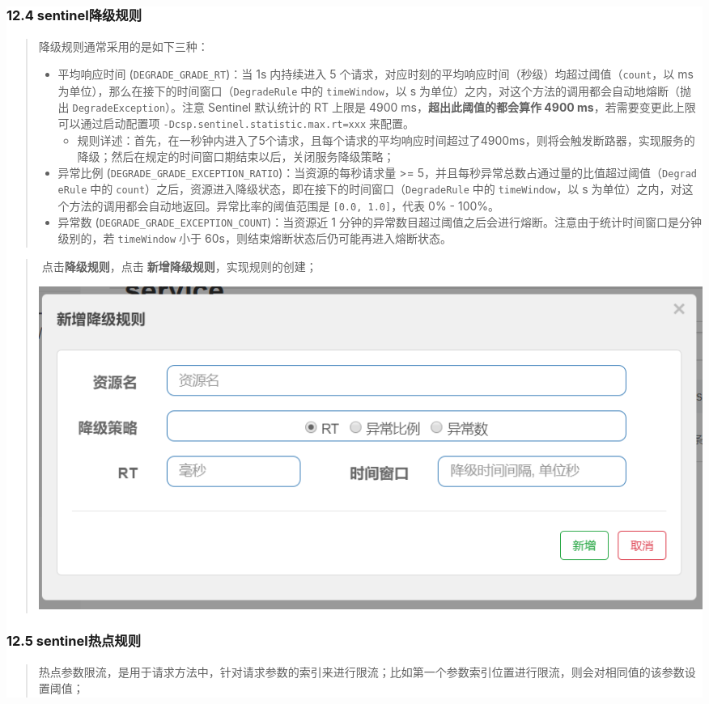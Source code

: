 ### 12.4 sentinel降级规则

> 降级规则通常采用的是如下三种：
>
> - 平均响应时间 (`DEGRADE_GRADE_RT`)：当 1s 内持续进入 5 个请求，对应时刻的平均响应时间（秒级）均超过阈值（`count`，以 ms 为单位），那么在接下的时间窗口（`DegradeRule` 中的 `timeWindow`，以 s 为单位）之内，对这个方法的调用都会自动地熔断（抛出 `DegradeException`）。注意 Sentinel 默认统计的 RT 上限是 4900 ms，**超出此阈值的都会算作 4900 ms**，若需要变更此上限可以通过启动配置项 `-Dcsp.sentinel.statistic.max.rt=xxx` 来配置。
>   - 规则详述：首先，在一秒钟内进入了5个请求，且每个请求的平均响应时间超过了4900ms，则将会触发断路器，实现服务的降级；然后在规定的时间窗口期结束以后，关闭服务降级策略；
> - 异常比例 (`DEGRADE_GRADE_EXCEPTION_RATIO`)：当资源的每秒请求量 >= 5，并且每秒异常总数占通过量的比值超过阈值（`DegradeRule` 中的 `count`）之后，资源进入降级状态，即在接下的时间窗口（`DegradeRule` 中的 `timeWindow`，以 s 为单位）之内，对这个方法的调用都会自动地返回。异常比率的阈值范围是 `[0.0, 1.0]`，代表 0% - 100%。
> - 异常数 (`DEGRADE_GRADE_EXCEPTION_COUNT`)：当资源近 1 分钟的异常数目超过阈值之后会进行熔断。注意由于统计时间窗口是分钟级别的，若 `timeWindow` 小于 60s，则结束熔断状态后仍可能再进入熔断状态。

> ​	点击**降级规则**，点击 **新增降级规则**，实现规则的创建；
>
> ![1585228565366](assets/1585228565366.png)

### 12.5 sentinel热点规则

> 热点参数限流，是用于请求方法中，针对请求参数的索引来进行限流；比如第一个参数索引位置进行限流，则会对相同值的该参数设置阈值；